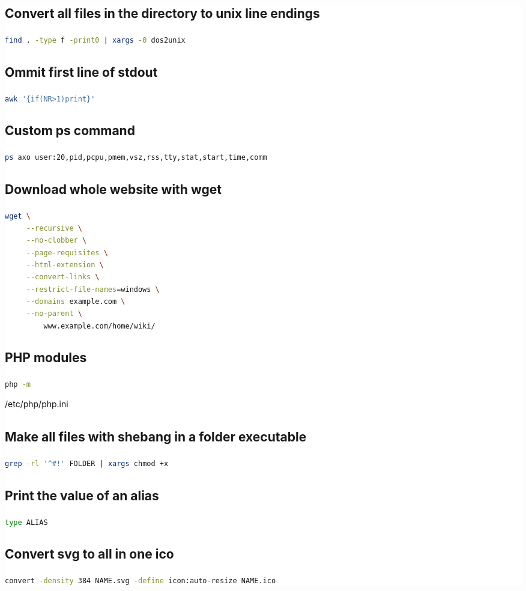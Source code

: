 ## Convert all files in the directory to unix line endings

```bash
find . -type f -print0 | xargs -0 dos2unix
```

## Ommit first line of stdout

```bash
awk '{if(NR>1)print}'
```

## Custom ps command

```bash
ps axo user:20,pid,pcpu,pmem,vsz,rss,tty,stat,start,time,comm
```

## Download whole website with wget
```bash
wget \
     --recursive \
     --no-clobber \
     --page-requisites \
     --html-extension \
     --convert-links \
     --restrict-file-names=windows \
     --domains example.com \
     --no-parent \
         www.example.com/home/wiki/
```

## PHP modules
```bash
php -m
```
/etc/php/php.ini

## Make all files with shebang in a folder executable
```bash
grep -rl '^#!' FOLDER | xargs chmod +x
```

## Print the value of an alias
```bash
type ALIAS
```

## Convert svg to all in one ico
```bash
convert -density 384 NAME.svg -define icon:auto-resize NAME.ico
```
